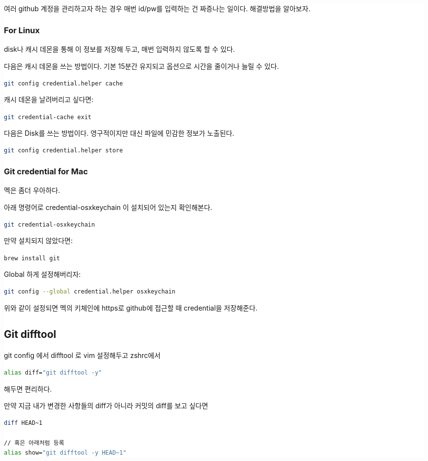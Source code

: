 여러 github 계정을 관리하고자 하는 경우 매번 id/pw를 입력하는 건 짜증나는 일이다.
해결방법을 알아보자.

### For Linux

disk나 캐시 데몬을 통해 이 정보를 저장해 두고, 매번 입력하지 않도록 할 수 있다.

다음은 캐시 데몬을 쓰는 방법이다. 기본 15분간 유지되고 옵션으로 시간을 줄이거나 늘릴 수 있다.
```bash
git config credential.helper cache
```
캐시 데몬을 날려버리고 싶다면:
```bash
git credential-cache exit
```

다음은 Disk를 쓰는 방법이다. 영구적이지만 대신 파일에 민감한 정보가 노출된다.

```bash
git config credential.helper store
```

### Git credential for Mac

멕은 좀더 우아하다.

아래 명령어로 credential-osxkeychain 이 설치되어 있는지 확인해본다.
```bash
git credential-osxkeychain
```

만약 설치되지 않았다면:
```bash
brew install git
```
Global 하게 설정해버리자:
```bash
git config --global credential.helper osxkeychain
```
위와 같이 설정되면 멕의 키체인에 https로 github에 접근할 때 credential을 저장해준다.

## Git difftool

git config 에서 difftool 로 vim 설정해두고 zshrc에서

```bash
alias diff="git difftool -y"
```

해두면 편리하다.

만약 지금 내가 변경한 사항들의 diff가 아니라 커밋의 diff를 보고 싶다면
```bash
diff HEAD~1

// 혹은 아래처럼 등록
alias show="git difftool -y HEAD~1"
```
